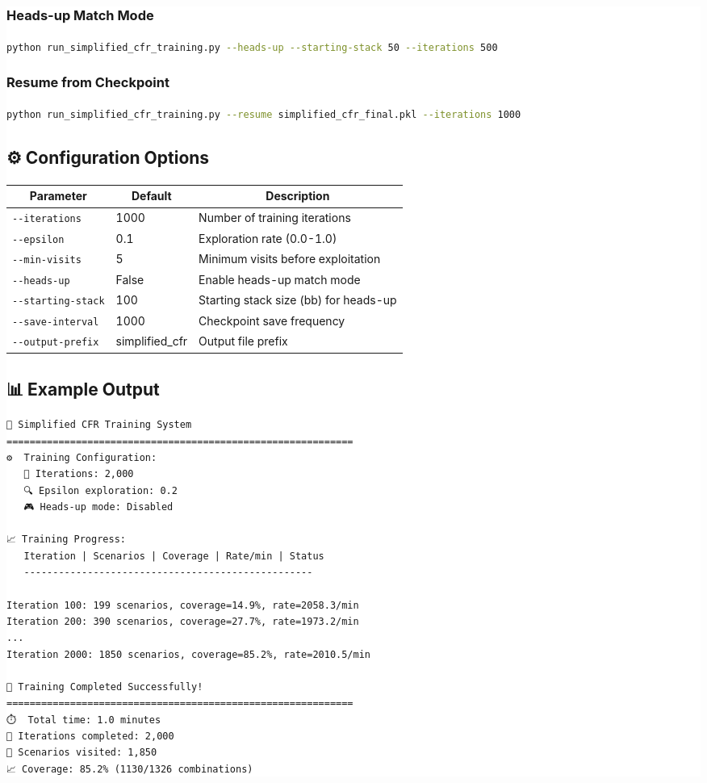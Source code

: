 ### Heads-up Match Mode
```bash
python run_simplified_cfr_training.py --heads-up --starting-stack 50 --iterations 500
```

### Resume from Checkpoint
```bash
python run_simplified_cfr_training.py --resume simplified_cfr_final.pkl --iterations 1000
```

## ⚙️ Configuration Options

| Parameter | Default | Description |
|-----------|---------|-------------|
| `--iterations` | 1000 | Number of training iterations |
| `--epsilon` | 0.1 | Exploration rate (0.0-1.0) |
| `--min-visits` | 5 | Minimum visits before exploitation |
| `--heads-up` | False | Enable heads-up match mode |
| `--starting-stack` | 100 | Starting stack size (bb) for heads-up |
| `--save-interval` | 1000 | Checkpoint save frequency |
| `--output-prefix` | simplified_cfr | Output file prefix |

## 📊 Example Output

```
🚀 Simplified CFR Training System
============================================================
⚙️  Training Configuration:
   🎲 Iterations: 2,000
   🔍 Epsilon exploration: 0.2
   🎮 Heads-up mode: Disabled

📈 Training Progress:
   Iteration | Scenarios | Coverage | Rate/min | Status
   --------------------------------------------------
   
Iteration 100: 199 scenarios, coverage=14.9%, rate=2058.3/min
Iteration 200: 390 scenarios, coverage=27.7%, rate=1973.2/min
...
Iteration 2000: 1850 scenarios, coverage=85.2%, rate=2010.5/min

🎉 Training Completed Successfully!
============================================================
⏱️  Total time: 1.0 minutes
🎲 Iterations completed: 2,000
🎯 Scenarios visited: 1,850
📈 Coverage: 85.2% (1130/1326 combinations)
```
